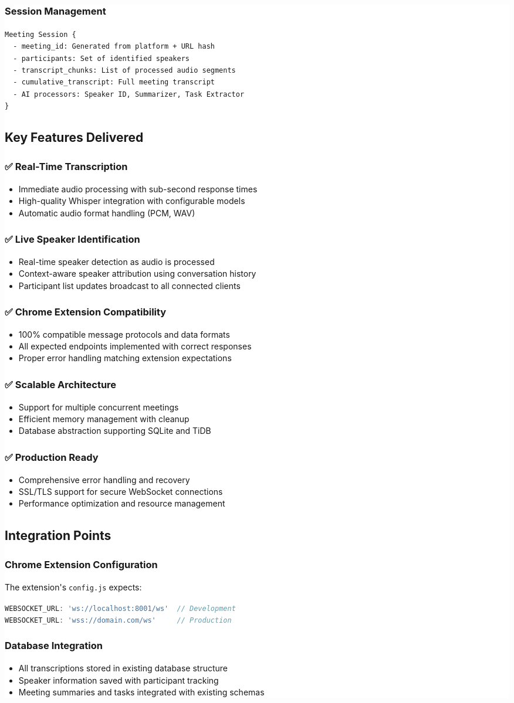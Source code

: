 ### Session Management
```
Meeting Session {
  - meeting_id: Generated from platform + URL hash
  - participants: Set of identified speakers
  - transcript_chunks: List of processed audio segments
  - cumulative_transcript: Full meeting transcript
  - AI processors: Speaker ID, Summarizer, Task Extractor
}
```

## Key Features Delivered

### ✅ Real-Time Transcription
- Immediate audio processing with sub-second response times
- High-quality Whisper integration with configurable models
- Automatic audio format handling (PCM, WAV)

### ✅ Live Speaker Identification
- Real-time speaker detection as audio is processed
- Context-aware speaker attribution using conversation history
- Participant list updates broadcast to all connected clients

### ✅ Chrome Extension Compatibility
- 100% compatible message protocols and data formats
- All expected endpoints implemented with correct responses
- Proper error handling matching extension expectations

### ✅ Scalable Architecture
- Support for multiple concurrent meetings
- Efficient memory management with cleanup
- Database abstraction supporting SQLite and TiDB

### ✅ Production Ready
- Comprehensive error handling and recovery
- SSL/TLS support for secure WebSocket connections
- Performance optimization and resource management

## Integration Points

### Chrome Extension Configuration
The extension's `config.js` expects:
```javascript
WEBSOCKET_URL: 'ws://localhost:8001/ws'  // Development
WEBSOCKET_URL: 'wss://domain.com/ws'     // Production
```

### Database Integration  
- All transcriptions stored in existing database structure
- Speaker information saved with participant tracking
- Meeting summaries and tasks integrated with existing schemas
